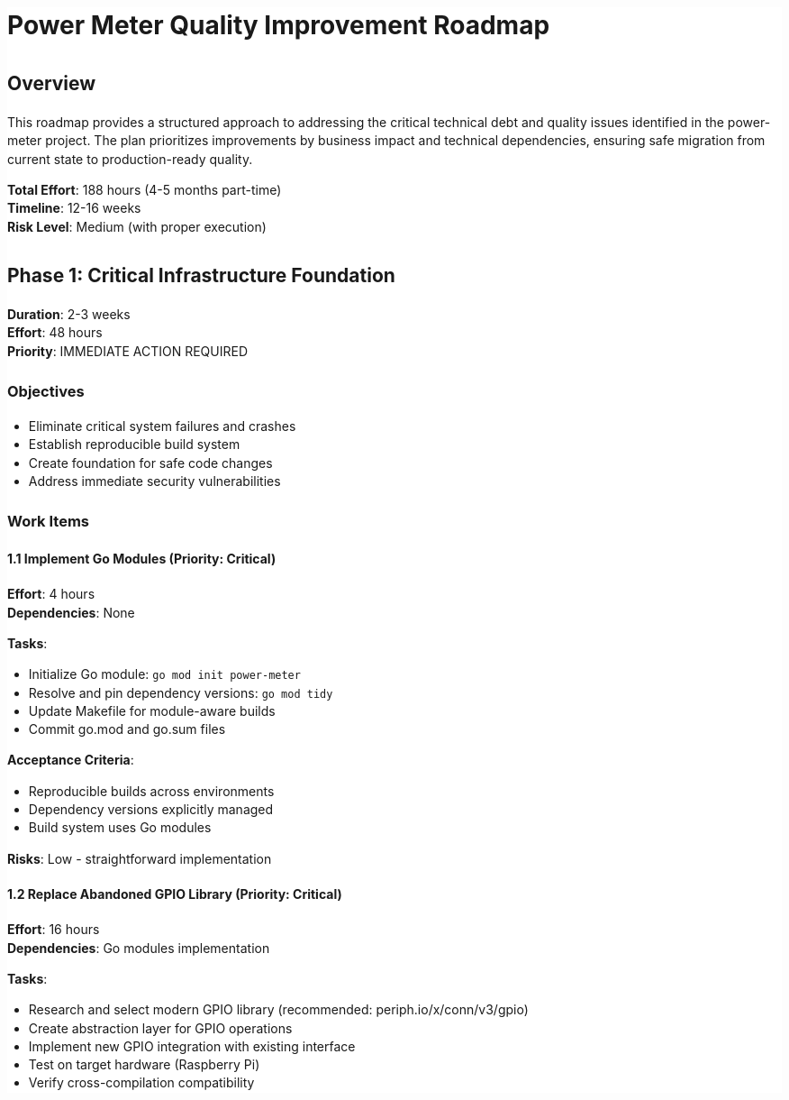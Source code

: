 # Power Meter Quality Improvement Roadmap

## Overview

This roadmap provides a structured approach to addressing the critical technical debt and quality issues identified in the power-meter project. The plan prioritizes improvements by business impact and technical dependencies, ensuring safe migration from current state to production-ready quality.

**Total Effort**: 188 hours (4-5 months part-time)  
**Timeline**: 12-16 weeks  
**Risk Level**: Medium (with proper execution)

## Phase 1: Critical Infrastructure Foundation
**Duration**: 2-3 weeks  
**Effort**: 48 hours  
**Priority**: IMMEDIATE ACTION REQUIRED

### Objectives
- Eliminate critical system failures and crashes
- Establish reproducible build system
- Create foundation for safe code changes
- Address immediate security vulnerabilities

### Work Items

#### 1.1 Implement Go Modules (Priority: Critical)
**Effort**: 4 hours  
**Dependencies**: None

**Tasks**:
- Initialize Go module: `go mod init power-meter`
- Resolve and pin dependency versions: `go mod tidy`
- Update Makefile for module-aware builds
- Commit go.mod and go.sum files

**Acceptance Criteria**:
- Reproducible builds across environments
- Dependency versions explicitly managed
- Build system uses Go modules

**Risks**: Low - straightforward implementation

#### 1.2 Replace Abandoned GPIO Library (Priority: Critical)
**Effort**: 16 hours  
**Dependencies**: Go modules implementation

**Tasks**:
- Research and select modern GPIO library (recommended: periph.io/x/conn/v3/gpio)
- Create abstraction layer for GPIO operations
- Implement new GPIO integration with existing interface
- Test on target hardware (Raspberry Pi)
- Verify cross-compilation compatibility
